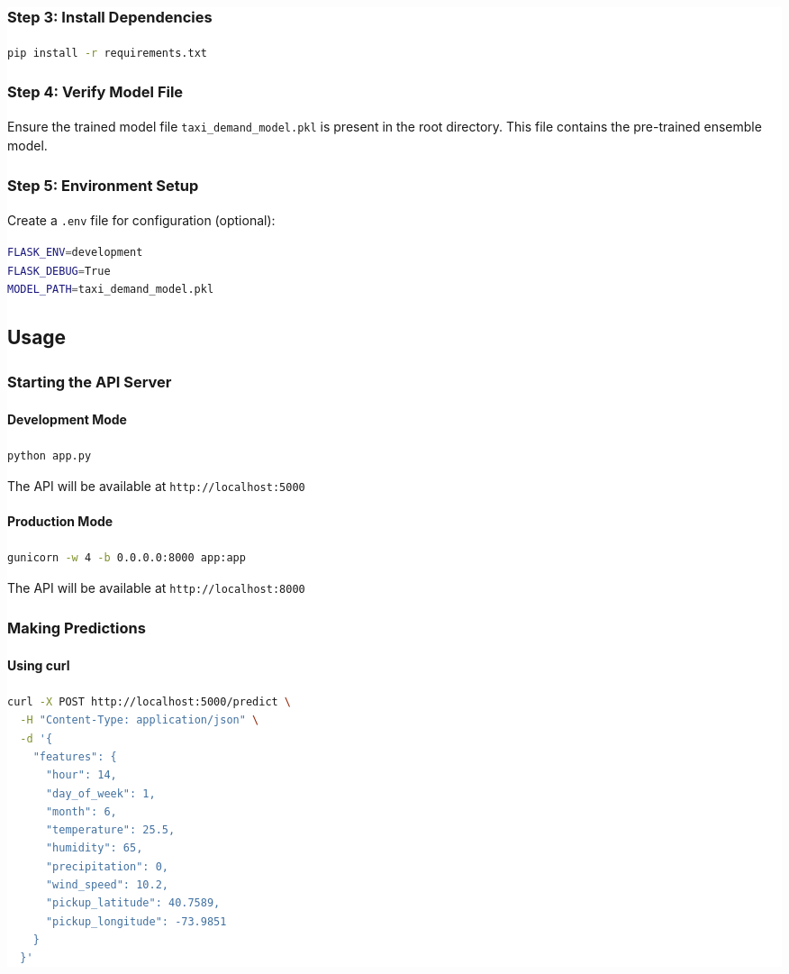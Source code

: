 ### Step 3: Install Dependencies
```bash
pip install -r requirements.txt
```

### Step 4: Verify Model File
Ensure the trained model file `taxi_demand_model.pkl` is present in the root directory. This file contains the pre-trained ensemble model.

### Step 5: Environment Setup
Create a `.env` file for configuration (optional):
```bash
FLASK_ENV=development
FLASK_DEBUG=True
MODEL_PATH=taxi_demand_model.pkl
```

## Usage

### Starting the API Server

#### Development Mode
```bash
python app.py
```
The API will be available at `http://localhost:5000`

#### Production Mode
```bash
gunicorn -w 4 -b 0.0.0.0:8000 app:app
```
The API will be available at `http://localhost:8000`

### Making Predictions

#### Using curl
```bash
curl -X POST http://localhost:5000/predict \
  -H "Content-Type: application/json" \
  -d '{
    "features": {
      "hour": 14,
      "day_of_week": 1,
      "month": 6,
      "temperature": 25.5,
      "humidity": 65,
      "precipitation": 0,
      "wind_speed": 10.2,
      "pickup_latitude": 40.7589,
      "pickup_longitude": -73.9851
    }
  }'
```
